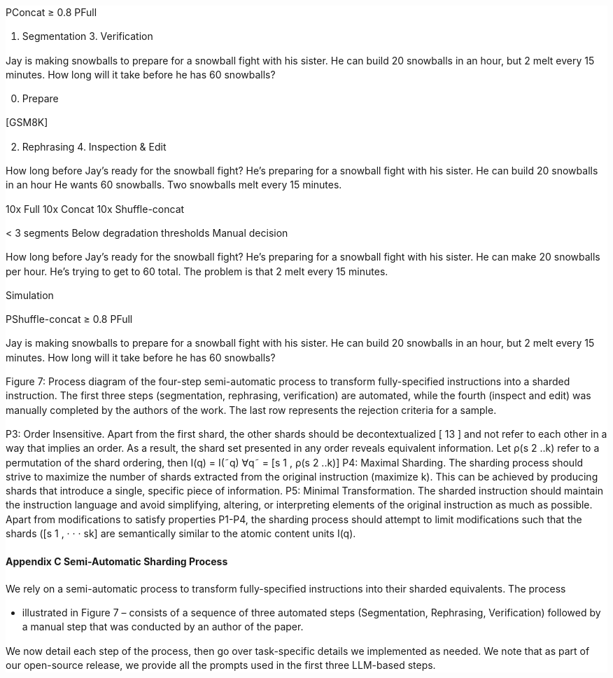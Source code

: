 
 PConcat ≥ 0.8 PFull 

1. Segmentation 3. Verification 

 Jay is making snowballs to prepare for a snowball fight with his sister. He can build 20 snowballs in an hour, but 2 melt every 15 minutes. How long will it take before he has 60 snowballs? 

0. Prepare 

 [GSM8K] 

2. Rephrasing 4. Inspection & Edit 

 How long before Jay’s ready for the snowball fight? He’s preparing for a snowball fight with his sister. He can build 20 snowballs in an hour He wants 60 snowballs. Two snowballs melt every 15 minutes. 

 10x Full 10x Concat 10x Shuffle-concat 

 < 3 segments Below degradation thresholds Manual decision 

 How long before Jay’s ready for the snowball fight? He’s preparing for a snowball fight with his sister. He can make 20 snowballs per hour. He’s trying to get to 60 total. The problem is that 2 melt every 15 minutes. 

 Simulation 

 PShuffle-concat ≥ 0.8 PFull 

 Jay is making snowballs to prepare for a snowball fight with his sister. He can build 20 snowballs in an hour, but 2 melt every 15 minutes. How long will it take before he has 60 snowballs? 

 Figure 7: Process diagram of the four-step semi-automatic process to transform fully-specified instructions into a sharded instruction. The first three steps (segmentation, rephrasing, verification) are automated, while the fourth (inspect and edit) was manually completed by the authors of the work. The last row represents the rejection criteria for a sample. 

 P3: Order Insensitive. Apart from the first shard, the other shards should be decontextualized [ 13 ] and not refer to each other in a way that implies an order. As a result, the shard set presented in any order reveals equivalent information. Let ρ(s 2 ..k) refer to a permutation of the shard ordering, then I(q) = I(˜q) ∀q˜ = [s 1 , ρ(s 2 ..k)] P4: Maximal Sharding. The sharding process should strive to maximize the number of shards extracted from the original instruction (maximize k). This can be achieved by producing shards that introduce a single, specific piece of information. P5: Minimal Transformation. The sharded instruction should maintain the instruction language and avoid simplifying, altering, or interpreting elements of the original instruction as much as possible. Apart from modifications to satisfy properties P1-P4, the sharding process should attempt to limit modifications such that the shards ([s 1 , · · · sk] are semantically similar to the atomic content units I(q). 

#### Appendix C Semi-Automatic Sharding Process 

 We rely on a semi-automatic process to transform fully-specified instructions into their sharded equivalents. The process 

- illustrated in Figure 7 – consists of a sequence of three automated steps (Segmentation, Rephrasing, Verification)     followed by a manual step that was conducted by an author of the paper. 

 We now detail each step of the process, then go over task-specific details we implemented as needed. We note that as part of our open-source release, we provide all the prompts used in the first three LLM-based steps. 
